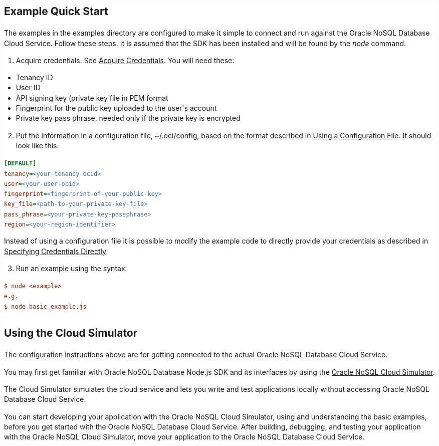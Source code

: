 ## <a name="quickstart"></a>Example Quick Start

The examples in the examples directory are configured to make it simple to
connect and run against the Oracle NoSQL Database Cloud Service. Follow
these steps. It is assumed that the SDK has been installed and will be found
by the *node* command.

1. Acquire credentials. See [Acquire Credentials](#creds). You will need these:

* Tenancy ID
* User ID
* API signing key (private key file in PEM format
* Fingerprint for the public key uploaded to the user's account
* Private key pass phrase, needed only if the private key is encrypted

2. Put the information in a configuration file, ~/.oci/config, based on
the format described in [Using a Configuration File](#config_file). It should
look like this:

```ini
[DEFAULT]
tenancy=<your-tenancy-ocid>
user=<your-user-ocid>
fingerprint=<fingerprint-of-your-public-key>
key_file=<path-to-your-private-key-file>
pass_phrase=<your-private-key-passphrase>
region=<your-region-identifier>
```
Instead of using a configuration file it is possible to modify the example code
to directly provide your credentials as described in
[Specifying Credentials Directly](#config_api).

3.  Run an example using the syntax:
```ini
$ node <example>
e.g.
$ node basic_example.js
```

## <a name="cloudsim"></a>Using the Cloud Simulator

The configuration instructions above are for getting connected to the actual
Oracle NoSQL Database Cloud Service.

You may first get familiar with Oracle NoSQL Database Node.js
SDK and its interfaces by using the [Oracle NoSQL Cloud Simulator](https://docs.oracle.com/en/cloud/paas/nosql-cloud/csnsd/develop-oracle-nosql-cloud-simulator.html).

The Cloud Simulator simulates the cloud service and lets you write and test
applications locally without accessing Oracle NoSQL Database Cloud Service.

You can start developing your application with the Oracle NoSQL Cloud
Simulator, using and understanding the basic examples, before you get
started with the Oracle NoSQL Database Cloud Service. After building, debugging,
and testing your application with the Oracle NoSQL Cloud Simulator,
move your application to the Oracle NoSQL Database Cloud Service.

